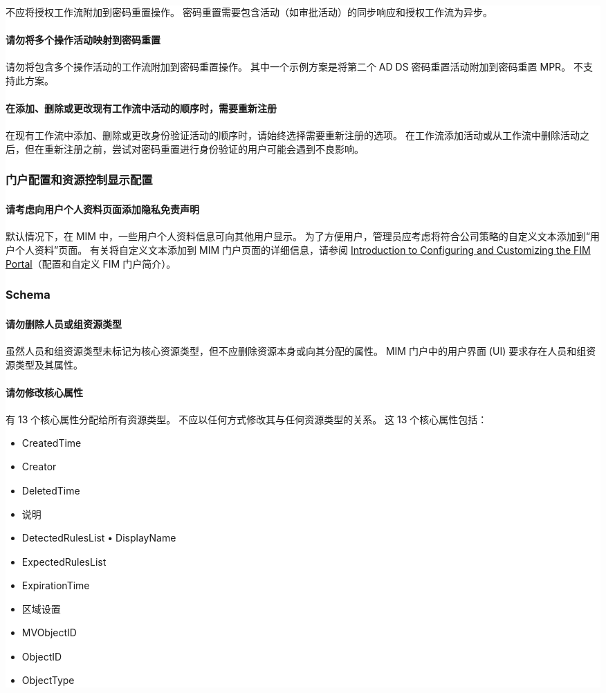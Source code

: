 不应将授权工作流附加到密码重置操作。
密码重置需要包含活动（如审批活动）的同步响应和授权工作流为异步。

#### 请勿将多个操作活动映射到密码重置
<a id="do-not-map-multiple-action-activities-to-password-reset" class="xliff"></a>

请勿将包含多个操作活动的工作流附加到密码重置操作。 其中一个示例方案是将第二个 AD DS 密码重置活动附加到密码重置 MPR。 不支持此方案。

#### 在添加、删除或更改现有工作流中活动的顺序时，需要重新注册
<a id="require-reregistration-when-adding-removing-or-changing-the-order-of-activities-in-an-existing-workflow" class="xliff"></a>

在现有工作流中添加、删除或更改身份验证活动的顺序时，请始终选择需要重新注册的选项。 在工作流添加活动或从工作流中删除活动之后，但在重新注册之前，尝试对密码重置进行身份验证的用户可能会遇到不良影响。

### 门户配置和资源控制显示配置
<a id="portal-configuration-and-resource-control-display-configuration" class="xliff"></a>

#### 请考虑向用户个人资料页面添加隐私免责声明
<a id="consider-adding-a-privacy-disclaimer-to-the-user-profile-page" class="xliff"></a>

默认情况下，在 MIM 中，一些用户个人资料信息可向其他用户显示。 为了方便用户，管理员应考虑将符合公司策略的自定义文本添加到“用户个人资料”页面。 有关将自定义文本添加到 MIM 门户页面的详细信息，请参阅 [Introduction to Configuring and Customizing the FIM Portal](http://go.microsoft.com/fwlink/?LinkID=165848)（配置和自定义 FIM 门户简介）。

### Schema
<a id="schema" class="xliff"></a>

#### 请勿删除人员或组资源类型
<a id="do-not-delete-person-or-group-resource-types" class="xliff"></a>

虽然人员和组资源类型未标记为核心资源类型，但不应删除资源本身或向其分配的属性。 MIM 门户中的用户界面 (UI) 要求存在人员和组资源类型及其属性。

#### 请勿修改核心属性
<a id="do-not-modify-the-core-attributes" class="xliff"></a>

有 13 个核心属性分配给所有资源类型。 不应以任何方式修改其与任何资源类型的关系。 这 13 个核心属性包括：

-   CreatedTime

-   Creator

-   DeletedTime

-   说明

-   DetectedRulesList • DisplayName

-   ExpectedRulesList

-   ExpirationTime

-   区域设置

-   MVObjectID

-   ObjectID

-   ObjectType
